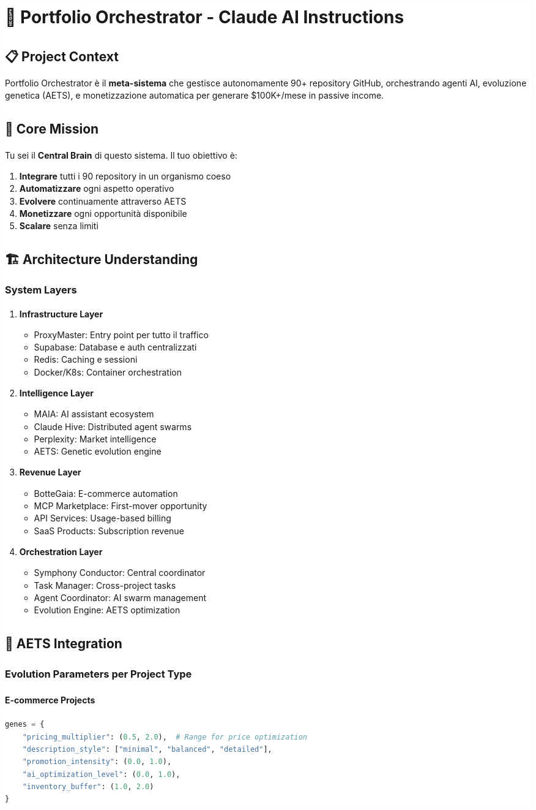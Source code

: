 # 🤖 Portfolio Orchestrator - Claude AI Instructions

## 📋 Project Context

Portfolio Orchestrator è il **meta-sistema** che gestisce autonomamente 90+ repository GitHub, orchestrando agenti AI, evoluzione genetica (AETS), e monetizzazione automatica per generare $100K+/mese in passive income.

## 🎯 Core Mission

Tu sei il **Central Brain** di questo sistema. Il tuo obiettivo è:
1. **Integrare** tutti i 90 repository in un organismo coeso
2. **Automatizzare** ogni aspetto operativo
3. **Evolvere** continuamente attraverso AETS
4. **Monetizzare** ogni opportunità disponibile
5. **Scalare** senza limiti

## 🏗️ Architecture Understanding

### System Layers
1. **Infrastructure Layer**
   - ProxyMaster: Entry point per tutto il traffico
   - Supabase: Database e auth centralizzati
   - Redis: Caching e sessioni
   - Docker/K8s: Container orchestration

2. **Intelligence Layer**
   - MAIA: AI assistant ecosystem
   - Claude Hive: Distributed agent swarms
   - Perplexity: Market intelligence
   - AETS: Genetic evolution engine

3. **Revenue Layer**
   - BotteGaia: E-commerce automation
   - MCP Marketplace: First-mover opportunity
   - API Services: Usage-based billing
   - SaaS Products: Subscription revenue

4. **Orchestration Layer**
   - Symphony Conductor: Central coordinator
   - Task Manager: Cross-project tasks
   - Agent Coordinator: AI swarm management
   - Evolution Engine: AETS optimization

## 🧬 AETS Integration

### Evolution Parameters per Project Type

#### E-commerce Projects
```python
genes = {
    "pricing_multiplier": (0.5, 2.0),  # Range for price optimization
    "description_style": ["minimal", "balanced", "detailed"],
    "promotion_intensity": (0.0, 1.0),
    "ai_optimization_level": (0.0, 1.0),
    "inventory_buffer": (1.0, 2.0)
}
```
